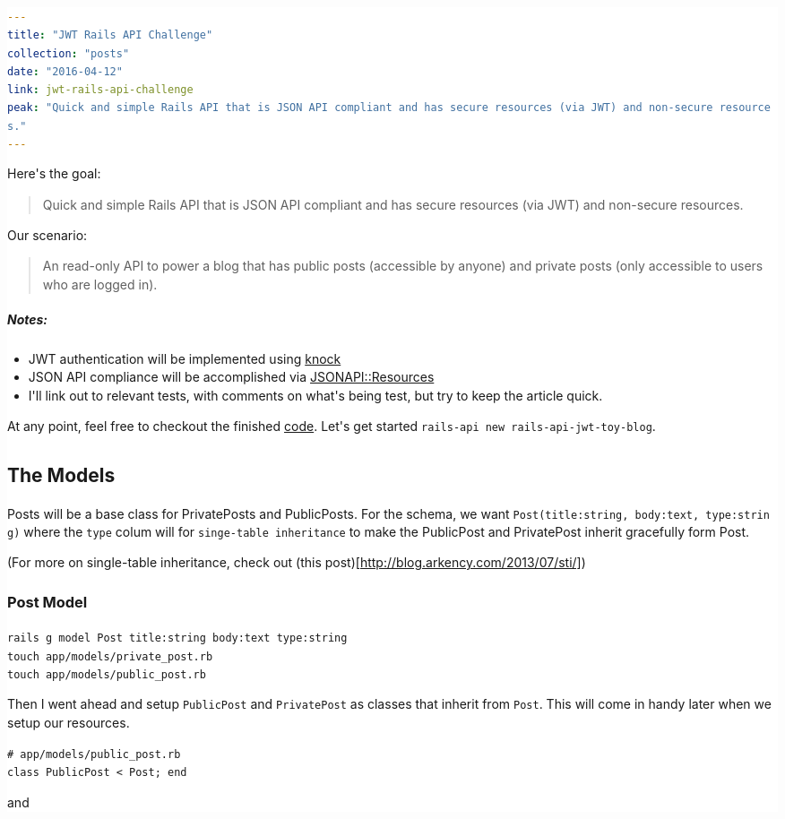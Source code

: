 ```yaml
---
title: "JWT Rails API Challenge"
collection: "posts"
date: "2016-04-12"
link: jwt-rails-api-challenge
peak: "Quick and simple Rails API that is JSON API compliant and has secure resources (via JWT) and non-secure resources."
---
```


Here's the goal:

> Quick and simple Rails API that is JSON API compliant and has secure resources (via JWT) and non-secure resources.

Our scenario: 

> An read-only API to power a blog that has public posts (accessible by anyone) and private posts (only accessible to users who are logged in).

##### Notes:
* JWT authentication will be implemented using [knock](https://github.com/nsarno/knock)
* JSON API compliance will be accomplished via [JSONAPI::Resources](https://github.com/cerebris/jsonapi-resources)
* I'll link out to relevant tests, with comments on what's being test, but try to keep the article quick.

At any point, feel free to checkout the finished [code](https://github.com/ryanlabouve/rails-api-jwt-toy-blog). Let's get started `rails-api new rails-api-jwt-toy-blog`.

## The Models

Posts will be a base class for PrivatePosts and PublicPosts. For the schema, we want `Post(title:string, body:text, type:string)` where the `type` colum will for `singe-table inheritance` to make the PublicPost and PrivatePost inherit gracefully form Post.

(For more on single-table inheritance, check out (this post)[http://blog.arkency.com/2013/07/sti/])

### Post Model

```
rails g model Post title:string body:text type:string
touch app/models/private_post.rb
touch app/models/public_post.rb
```

Then I went ahead and setup `PublicPost` and `PrivatePost` as classes that inherit from `Post`. This will come in handy later when we setup our resources.

```
# app/models/public_post.rb
class PublicPost < Post; end
```

and
